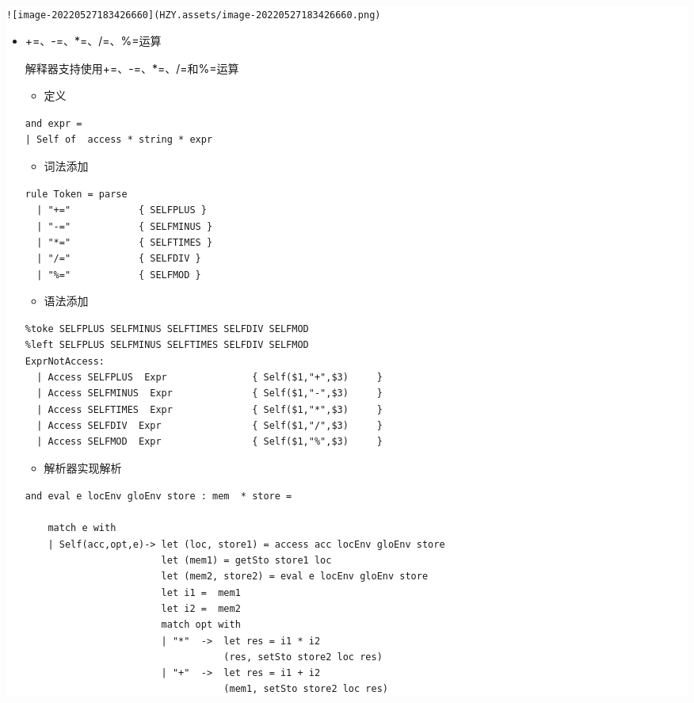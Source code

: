     ![image-20220527183426660](HZY.assets/image-20220527183426660.png)

  - +=、-=、*=、/=、%=运算

    解释器支持使用+=、-=、*=、/=和%=运算

    - 定义
    
    ```
    and expr =    
  	| Self of  access * string * expr
    ```

    - 词法添加
    
    ```
    rule Token = parse
      | "+="            { SELFPLUS }
      | "-="            { SELFMINUS }
      | "*="            { SELFTIMES }
      | "/="            { SELFDIV }
      | "%="            { SELFMOD }
    ```

    - 语法添加
    
    ```
    %toke SELFPLUS SELFMINUS SELFTIMES SELFDIV SELFMOD
    %left SELFPLUS SELFMINUS SELFTIMES SELFDIV SELFMOD
    ExprNotAccess:
      | Access SELFPLUS  Expr               { Self($1,"+",$3)     }
      | Access SELFMINUS  Expr              { Self($1,"-",$3)     }
      | Access SELFTIMES  Expr              { Self($1,"*",$3)     }
      | Access SELFDIV  Expr                { Self($1,"/",$3)     }
      | Access SELFMOD  Expr                { Self($1,"%",$3)     }
    ```

    - 解析器实现解析
    
    ```
    and eval e locEnv gloEnv store : mem  * store = 
    
        match e with
        | Self(acc,opt,e)-> let (loc, store1) = access acc locEnv gloEnv store
                            let (mem1) = getSto store1 loc
                            let (mem2, store2) = eval e locEnv gloEnv store
                            let i1 =  mem1
                            let i2 =  mem2
                            match opt with
                            | "*"  ->  let res = i1 * i2
                                       (res, setSto store2 loc res)
                            | "+"  ->  let res = i1 + i2
                                       (mem1, setSto store2 loc res)